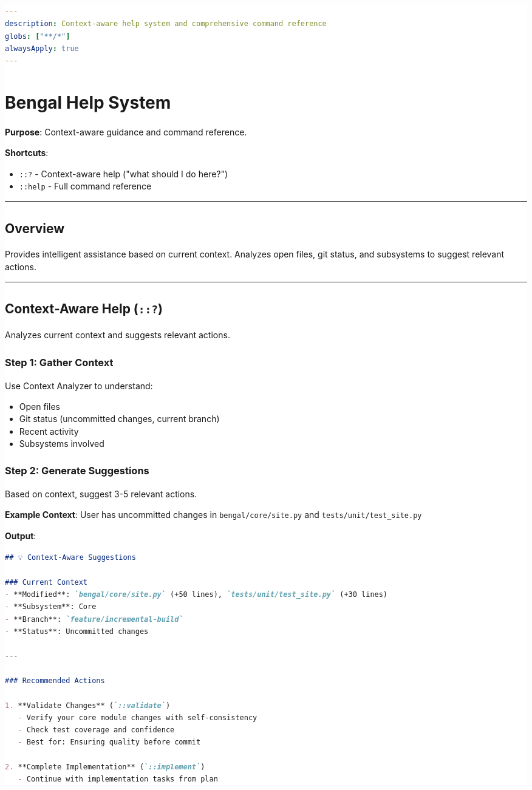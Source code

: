 ```yaml
---
description: Context-aware help system and comprehensive command reference
globs: ["**/*"]
alwaysApply: true
---
```


# Bengal Help System

**Purpose**: Context-aware guidance and command reference.

**Shortcuts**:
- `::?` - Context-aware help ("what should I do here?")
- `::help` - Full command reference

---

## Overview

Provides intelligent assistance based on current context. Analyzes open files, git status, and subsystems to suggest relevant actions.

---

## Context-Aware Help (`::?`)

Analyzes current context and suggests relevant actions.

### Step 1: Gather Context

Use Context Analyzer to understand:
- Open files
- Git status (uncommitted changes, current branch)
- Recent activity
- Subsystems involved

### Step 2: Generate Suggestions

Based on context, suggest 3-5 relevant actions.

**Example Context**: User has uncommitted changes in `bengal/core/site.py` and `tests/unit/test_site.py`

**Output**:
```markdown
## 💡 Context-Aware Suggestions

### Current Context
- **Modified**: `bengal/core/site.py` (+50 lines), `tests/unit/test_site.py` (+30 lines)
- **Subsystem**: Core
- **Branch**: `feature/incremental-build`
- **Status**: Uncommitted changes

---

### Recommended Actions

1. **Validate Changes** (`::validate`)
   - Verify your core module changes with self-consistency
   - Check test coverage and confidence
   - Best for: Ensuring quality before commit

2. **Complete Implementation** (`::implement`)
   - Continue with implementation tasks from plan
```